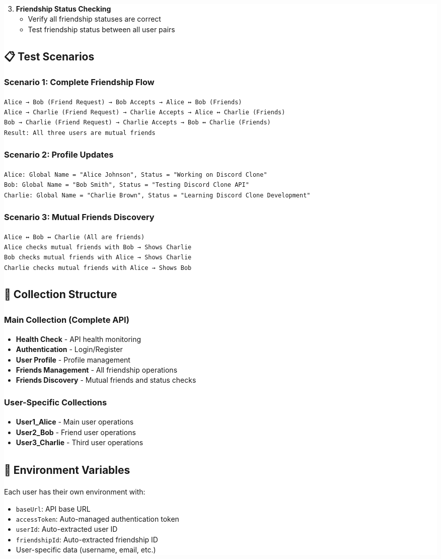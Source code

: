 3. **Friendship Status Checking**
   - Verify all friendship statuses are correct
   - Test friendship status between all user pairs

## 📋 Test Scenarios

### Scenario 1: Complete Friendship Flow
```
Alice → Bob (Friend Request) → Bob Accepts → Alice ↔ Bob (Friends)
Alice → Charlie (Friend Request) → Charlie Accepts → Alice ↔ Charlie (Friends)
Bob → Charlie (Friend Request) → Charlie Accepts → Bob ↔ Charlie (Friends)
Result: All three users are mutual friends
```

### Scenario 2: Profile Updates
```
Alice: Global Name = "Alice Johnson", Status = "Working on Discord Clone"
Bob: Global Name = "Bob Smith", Status = "Testing Discord Clone API"
Charlie: Global Name = "Charlie Brown", Status = "Learning Discord Clone Development"
```

### Scenario 3: Mutual Friends Discovery
```
Alice ↔ Bob ↔ Charlie (All are friends)
Alice checks mutual friends with Bob → Shows Charlie
Bob checks mutual friends with Alice → Shows Charlie
Charlie checks mutual friends with Alice → Shows Bob
```

## 🔧 Collection Structure

### Main Collection (Complete API)
- **Health Check** - API health monitoring
- **Authentication** - Login/Register
- **User Profile** - Profile management
- **Friends Management** - All friendship operations
- **Friends Discovery** - Mutual friends and status checks

### User-Specific Collections
- **User1_Alice** - Main user operations
- **User2_Bob** - Friend user operations
- **User3_Charlie** - Third user operations

## 🎨 Environment Variables

Each user has their own environment with:
- `baseUrl`: API base URL
- `accessToken`: Auto-managed authentication token
- `userId`: Auto-extracted user ID
- `friendshipId`: Auto-extracted friendship ID
- User-specific data (username, email, etc.)
